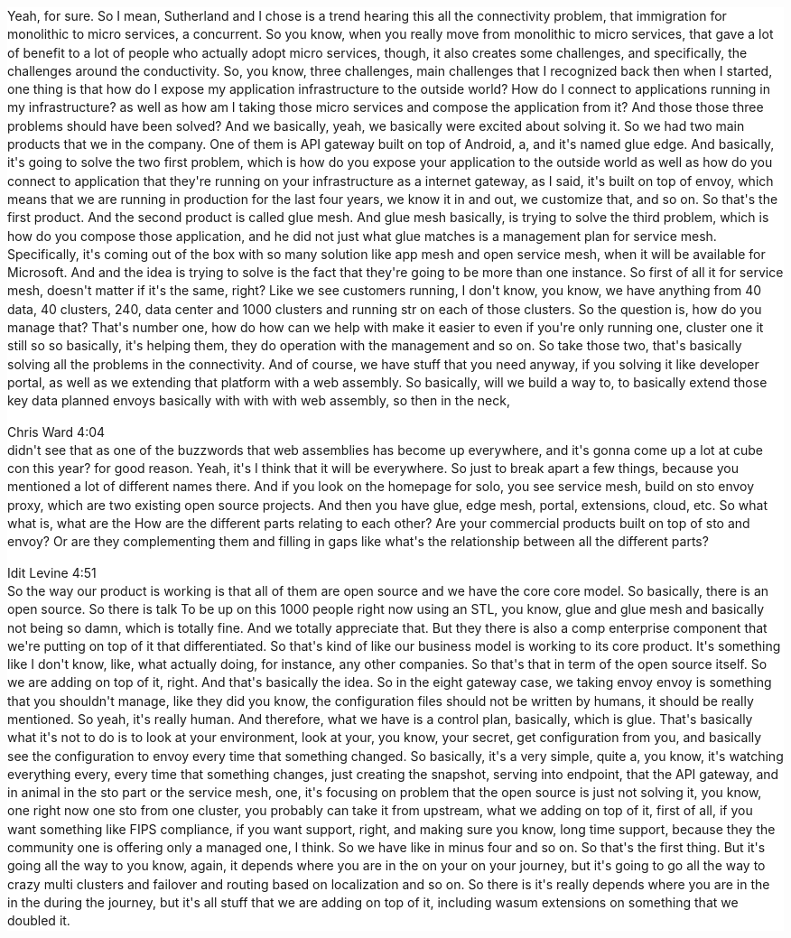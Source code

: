 Yeah, for sure. So I mean, Sutherland and I chose is a trend hearing this all the connectivity problem, that immigration for monolithic to micro services, a concurrent. So you know, when you really move from monolithic to micro services, that gave a lot of benefit to a lot of people who actually adopt micro services, though, it also creates some challenges, and specifically, the challenges around the conductivity. So, you know, three challenges, main challenges that I recognized back then when I started, one thing is that how do I expose my application infrastructure to the outside world? How do I connect to applications running in my infrastructure? as well as how am I taking those micro services and compose the application from it? And those those three problems should have been solved? And we basically, yeah, we basically were excited about solving it. So we had two main products that we in the company. One of them is API gateway built on top of Android, a, and it's named glue edge. And basically, it's going to solve the two first problem, which is how do you expose your application to the outside world as well as how do you connect to application that they're running on your infrastructure as a internet gateway, as I said, it's built on top of envoy, which means that we are running in production for the last four years, we know it in and out, we customize that, and so on. So that's the first product. And the second product is called glue mesh. And glue mesh basically, is trying to solve the third problem, which is how do you compose those application, and he did not just what glue matches is a management plan for service mesh. Specifically, it's coming out of the box with so many solution like app mesh and open service mesh, when it will be available for Microsoft. And and the idea is trying to solve is the fact that they're going to be more than one instance. So first of all it for service mesh, doesn't matter if it's the same, right? Like we see customers running, I don't know, you know, we have anything from 40 data, 40 clusters, 240, data center and 1000 clusters and running str on each of those clusters. So the question is, how do you manage that? That's number one, how do how can we help with make it easier to even if you're only running one, cluster one it still so so basically, it's helping them, they do operation with the management and so on. So take those two, that's basically solving all the problems in the connectivity. And of course, we have stuff that you need anyway, if you solving it like developer portal, as well as we extending that platform with a web assembly. So basically, will we build a way to, to basically extend those key data planned envoys basically with with with web assembly, so then in the neck,

Chris Ward  4:04  
didn't see that as one of the buzzwords that web assemblies has become up everywhere, and it's gonna come up a lot at cube con this year? for good reason. Yeah, it's I think that it will be everywhere. So just to break apart a few things, because you mentioned a lot of different names there. And if you look on the homepage for solo, you see service mesh, build on sto envoy proxy, which are two existing open source projects. And then you have glue, edge mesh, portal, extensions, cloud, etc. So what what is, what are the How are the different parts relating to each other? Are your commercial products built on top of sto and envoy? Or are they complementing them and filling in gaps like what's the relationship between all the different parts?

Idit Levine  4:51  
So the way our product is working is that all of them are open source and we have the core core model. So basically, there is an open source. So there is talk To be up on this 1000 people right now using an STL, you know, glue and glue mesh and basically not being so damn, which is totally fine. And we totally appreciate that. But they there is also a comp enterprise component that we're putting on top of it that differentiated. So that's kind of like our business model is working to its core product. It's something like I don't know, like, what actually doing, for instance, any other companies. So that's that in term of the open source itself. So we are adding on top of it, right. And that's basically the idea. So in the eight gateway case, we taking envoy envoy is something that you shouldn't manage, like they did you know, the configuration files should not be written by humans, it should be really mentioned. So yeah, it's really human. And therefore, what we have is a control plan, basically, which is glue. That's basically what it's not to do is to look at your environment, look at your, you know, your secret, get configuration from you, and basically see the configuration to envoy every time that something changed. So basically, it's a very simple, quite a, you know, it's watching everything every, every time that something changes, just creating the snapshot, serving into endpoint, that the API gateway, and in animal in the sto part or the service mesh, one, it's focusing on problem that the open source is just not solving it, you know, one right now one sto from one cluster, you probably can take it from upstream, what we adding on top of it, first of all, if you want something like FIPS compliance, if you want support, right, and making sure you know, long time support, because they the community one is offering only a managed one, I think. So we have like in minus four and so on. So that's the first thing. But it's going all the way to you know, again, it depends where you are in the on your on your journey, but it's going to go all the way to crazy multi clusters and failover and routing based on localization and so on. So there is it's really depends where you are in the in the during the journey, but it's all stuff that we are adding on top of it, including wasum extensions on something that we doubled it.
